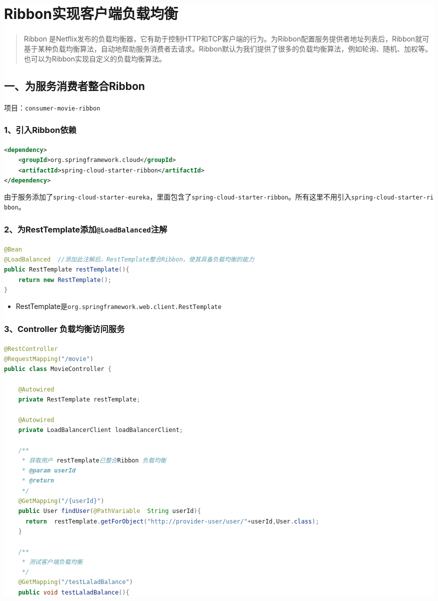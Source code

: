 # Ribbon实现客户端负载均衡

> Ribbon 是Netflix发布的负载均衡器，它有助于控制HTTP和TCP客户端的行为。为Ribbon配置服务提供者地址列表后，Ribbon就可基于某种负载均衡算法，自动地帮助服务消费者去请求。Ribbon默认为我们提供了很多的负载均衡算法，例如轮询、随机、加权等。 也可以为Ribbon实现自定义的负载均衡算法。



## 一、为服务消费者整合Ribbon

项目：`consumer-movie-ribbon`

### 1、引入Ribbon依赖

```xml
<dependency>
    <groupId>org.springframework.cloud</groupId>
    <artifactId>spring-cloud-starter-ribbon</artifactId>
</dependency>
```

由于服务添加了`spring-cloud-starter-eureka`，里面包含了`spring-cloud-starter-ribbon`。所有这里不用引入`spring-cloud-starter-ribbon`。



### 2、为RestTemplate添加`@LoadBalanced`注解

```java
@Bean
@LoadBalanced  //添加此注解后，RestTemplate整合Ribbon，使其具备负载均衡的能力
public RestTemplate restTemplate(){
    return new RestTemplate();
}
```

- RestTemplate是`org.springframework.web.client.RestTemplate`

  

### 3、Controller 负载均衡访问服务

```java
@RestController
@RequestMapping("/movie")
public class MovieController {

    @Autowired
    private RestTemplate restTemplate;

    @Autowired
    private LoadBalancerClient loadBalancerClient;

    /**
     * 获取用户 restTemplate已整合Ribbon 负载均衡
     * @param userId
     * @return
     */
    @GetMapping("/{userId}")
    public User findUser(@PathVariable  String userId){
      return  restTemplate.getForObject("http://provider-user/user/"+userId,User.class);
    }

    /**
     * 测试客户端负载均衡
     */
    @GetMapping("/testLaladBalance")
    public void testLaladBalance(){
```